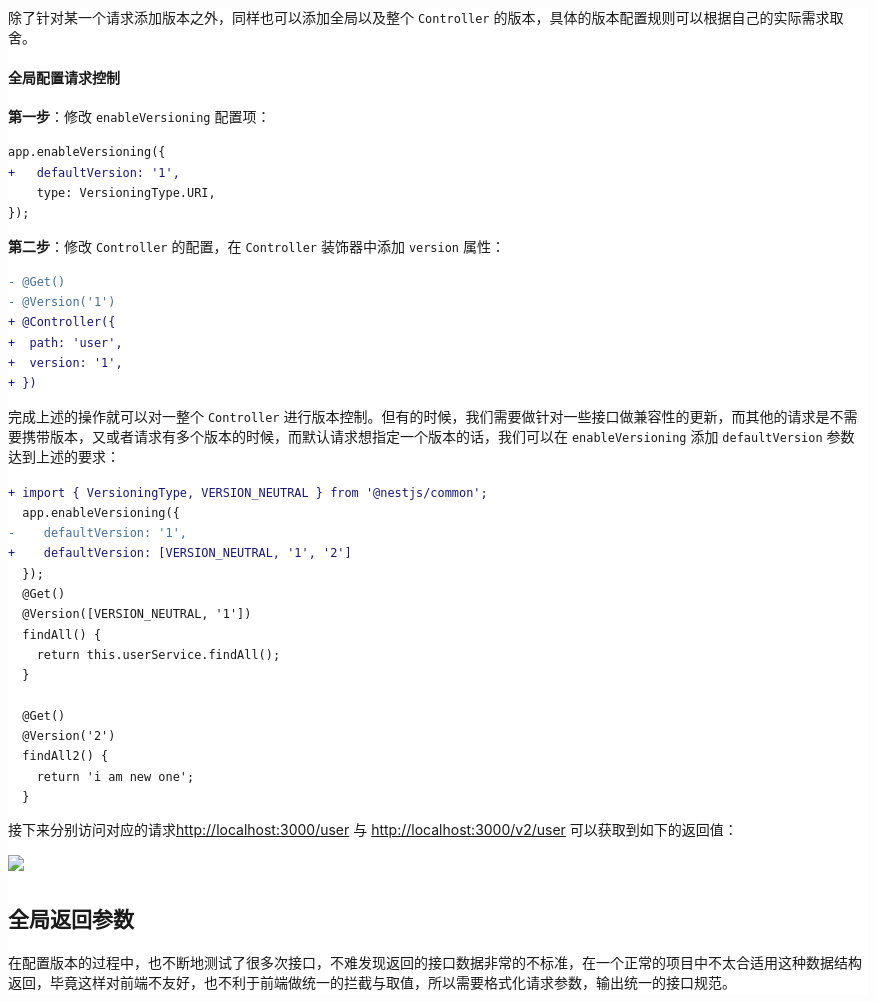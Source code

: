 除了针对某一个请求添加版本之外，同样也可以添加全局以及整个 `Controller` 的版本，具体的版本配置规则可以根据自己的实际需求取舍。

#### 全局配置请求控制

**第一步**：修改 `enableVersioning` 配置项：

```diff
app.enableVersioning({
+   defaultVersion: '1',
    type: VersioningType.URI,
});
```

**第二步**：修改 `Controller` 的配置，在 `Controller` 装饰器中添加 `version` 属性：

```diff
- @Get()
- @Version('1')
+ @Controller({
+  path: 'user',
+  version: '1',
+ })
```

完成上述的操作就可以对一整个 `Controller` 进行版本控制。但有的时候，我们需要做针对一些接口做兼容性的更新，而其他的请求是不需要携带版本，又或者请求有多个版本的时候，而默认请求想指定一个版本的话，我们可以在 `enableVersioning` 添加 `defaultVersion` 参数达到上述的要求：

```diff
+ import { VersioningType, VERSION_NEUTRAL } from '@nestjs/common';
  app.enableVersioning({
-    defaultVersion: '1',
+    defaultVersion: [VERSION_NEUTRAL, '1', '2']
  });
  @Get()
  @Version([VERSION_NEUTRAL, '1'])
  findAll() {
    return this.userService.findAll();
  }

  @Get()
  @Version('2')
  findAll2() {
    return 'i am new one';
  }
```

接下来分别访问对应的请求[http://localhost:3000/user](http://localhost:3000/user) 与 [http://localhost:3000/v2/user](http://localhost:3000/v2/user) 可以获取到如下的返回值：

![](https://picbed-1258935921.cos.ap-guangzhou.myqcloud.com/20231023194749.png)

## 全局返回参数

在配置版本的过程中，也不断地测试了很多次接口，不难发现返回的接口数据非常的不标准，在一个正常的项目中不太合适用这种数据结构返回，毕竟这样对前端不友好，也不利于前端做统一的拦截与取值，所以需要格式化请求参数，输出统一的接口规范。
